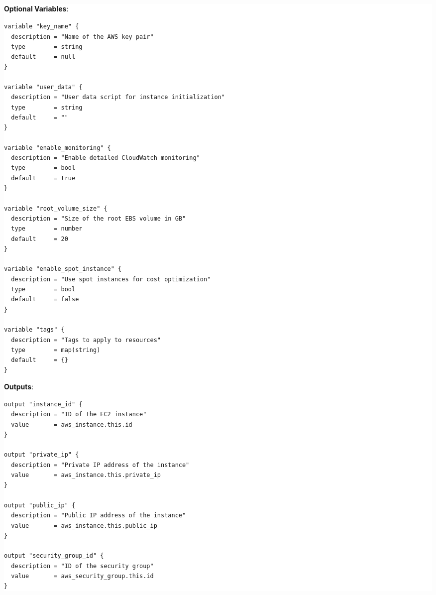**Optional Variables**:
```hcl
variable "key_name" {
  description = "Name of the AWS key pair"
  type        = string
  default     = null
}

variable "user_data" {
  description = "User data script for instance initialization"
  type        = string
  default     = ""
}

variable "enable_monitoring" {
  description = "Enable detailed CloudWatch monitoring"
  type        = bool
  default     = true
}

variable "root_volume_size" {
  description = "Size of the root EBS volume in GB"
  type        = number
  default     = 20
}

variable "enable_spot_instance" {
  description = "Use spot instances for cost optimization"
  type        = bool
  default     = false
}

variable "tags" {
  description = "Tags to apply to resources"
  type        = map(string)
  default     = {}
}
```

**Outputs**:
```hcl
output "instance_id" {
  description = "ID of the EC2 instance"
  value       = aws_instance.this.id
}

output "private_ip" {
  description = "Private IP address of the instance"
  value       = aws_instance.this.private_ip
}

output "public_ip" {
  description = "Public IP address of the instance"
  value       = aws_instance.this.public_ip
}

output "security_group_id" {
  description = "ID of the security group"
  value       = aws_security_group.this.id
}
```

